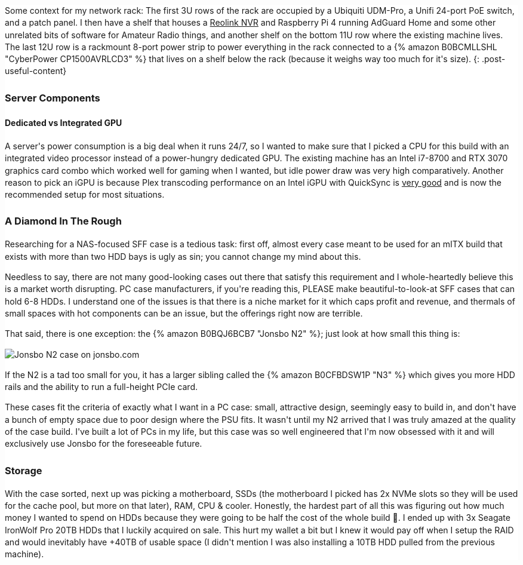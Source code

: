 Some context for my network rack: The first 3U rows of the rack are occupied by a Ubiquiti UDM-Pro, a Unifi 24-port PoE switch, and a patch panel. I then have a shelf that houses a [Reolink NVR](https://reolink.com/product/rlk8-800b4/) and Raspberry Pi 4 running AdGuard Home and some other unrelated bits of software for Amateur Radio things, and another shelf on the bottom 11U row where the existing machine lives. The last 12U row is a rackmount 8-port power strip to power everything in the rack connected to a {% amazon B0BCMLLSHL "CyberPower CP1500AVRLCD3" %} that lives on a shelf below the rack (because it weighs way too much for it's size).
{: .post-useful-content}

### Server Components

#### Dedicated vs Integrated GPU

A server's power consumption is a big deal when it runs 24/7, so I wanted to make sure that I picked a CPU for this build with an integrated video processor instead of a power-hungry dedicated GPU. The existing machine has an Intel i7-8700 and RTX 3070 graphics card combo which worked well for gaming when I wanted, but idle power draw was very high comparatively. Another reason to pick an iGPU is because Plex transcoding performance on an Intel iGPU with QuickSync is [very good](https://old.reddit.com/r/PleX/comments/11ih0gs/plex_hardware_transcoding_explained/) and is now the recommended setup for most situations.

### A Diamond In The Rough

Researching for a NAS-focused SFF case is a tedious task: first off, almost every case meant to be used for an mITX build that exists with more than two HDD bays is ugly as sin; you cannot change my mind about this.

Needless to say, there are not many good-looking cases out there that satisfy this requirement and I whole-heartedly believe this is a market worth disrupting. PC case manufacturers, if you're reading this, PLEASE make beautiful-to-look-at SFF cases that can hold 6-8 HDDs. I understand one of the issues is that there is a niche market for it which caps profit and revenue, and thermals of small spaces with hot components can be an issue, but the offerings right now are terrible.

That said, there is one exception: the {% amazon B0BQJ6BCB7 "Jonsbo N2" %}; just look at how small this thing is:

![Jonsbo N2 case on jonsbo.com](https://www.jonsbo.com/Upfiles/Prod_X/2022111742171.jpg)

If the N2 is a tad too small for you, it has a larger sibling called the {% amazon B0CFBDSW1P "N3" %} which gives you more HDD rails and the ability to run a full-height PCIe card.

These cases fit the criteria of exactly what I want in a PC case: small, attractive design, seemingly easy to build in, and don't have a bunch of empty space due to poor design where the PSU fits. It wasn't until my N2 arrived that I was truly amazed at the quality of the case build. I've built a lot of PCs in my life, but this case was so well engineered that I'm now obsessed with it and will exclusively use Jonsbo for the foreseeable future.

### Storage

With the case sorted, next up was picking a motherboard, SSDs (the motherboard I picked has 2x NVMe slots so they will be used for the cache pool, but more on that later), RAM, CPU & cooler. Honestly, the hardest part of all this was figuring out how much money I wanted to spend on HDDs because they were going to be half the cost of the whole build 🤣. I ended up with 3x Seagate IronWolf Pro 20TB HDDs that I luckily acquired on sale. This hurt my wallet a bit but I knew it would pay off when I setup the RAID and would inevitably have +40TB of usable space (I didn't mention I was also installing a 10TB HDD pulled from the previous machine).
